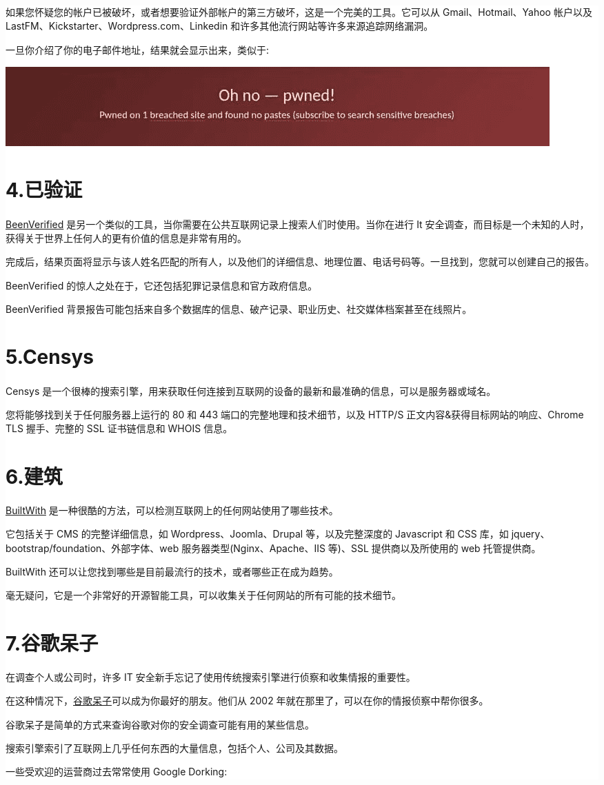 如果您怀疑您的帐户已被破坏，或者想要验证外部帐户的第三方破坏，这是一个完美的工具。它可以从 Gmail、Hotmail、Yahoo 帐户以及 LastFM、Kickstarter、Wordpress.com、Linkedin 和许多其他流行网站等许多来源追踪网络漏洞。

一旦你介绍了你的电子邮件地址，结果就会显示出来，类似于:

![](img/3289f752e4f615f287ea1fd199997b9e.png)

# 4.已验证

[BeenVerified](https://www.beenverified.com/) 是另一个类似的工具，当你需要在公共互联网记录上搜索人们时使用。当你在进行 It 安全调查，而目标是一个未知的人时，获得关于世界上任何人的更有价值的信息是非常有用的。

完成后，结果页面将显示与该人姓名匹配的所有人，以及他们的详细信息、地理位置、电话号码等。一旦找到，您就可以创建自己的报告。

BeenVerified 的惊人之处在于，它还包括犯罪记录信息和官方政府信息。

BeenVerified 背景报告可能包括来自多个数据库的信息、破产记录、职业历史、社交媒体档案甚至在线照片。

# 5.Censys

Censys 是一个很棒的搜索引擎，用来获取任何连接到互联网的设备的最新和最准确的信息，可以是服务器或域名。

您将能够找到关于任何服务器上运行的 80 和 443 端口的完整地理和技术细节，以及 HTTP/S 正文内容&获得目标网站的响应、Chrome TLS 握手、完整的 SSL 证书链信息和 WHOIS 信息。

# 6.建筑

[BuiltWith](https://builtwith.com/) 是一种很酷的方法，可以检测互联网上的任何网站使用了哪些技术。

它包括关于 CMS 的完整详细信息，如 Wordpress、Joomla、Drupal 等，以及完整深度的 Javascript 和 CSS 库，如 jquery、bootstrap/foundation、外部字体、web 服务器类型(Nginx、Apache、IIS 等)、SSL 提供商以及所使用的 web 托管提供商。

BuiltWith 还可以让您找到哪些是目前最流行的技术，或者哪些正在成为趋势。

毫无疑问，它是一个非常好的开源智能工具，可以收集关于任何网站的所有可能的技术细节。

# 7.谷歌呆子

在调查个人或公司时，许多 IT 安全新手忘记了使用传统搜索引擎进行侦察和收集情报的重要性。

在这种情况下，[谷歌呆子](https://securitytrails.com/blog/google-hacking-techniques)可以成为你最好的朋友。他们从 2002 年就在那里了，可以在你的情报侦察中帮你很多。

谷歌呆子是简单的方式来查询谷歌对你的安全调查可能有用的某些信息。

搜索引擎索引了互联网上几乎任何东西的大量信息，包括个人、公司及其数据。

一些受欢迎的运营商过去常常使用 Google Dorking:
